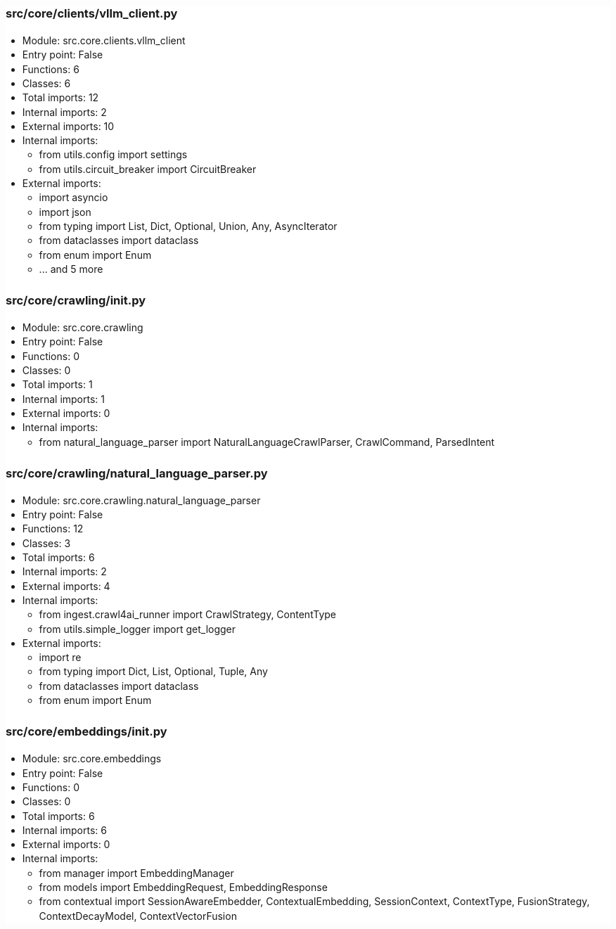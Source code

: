 ### src/core/clients/vllm_client.py
- Module: src.core.clients.vllm_client
- Entry point: False
- Functions: 6
- Classes: 6
- Total imports: 12
- Internal imports: 2
- External imports: 10
- Internal imports:
  - from utils.config import settings
  - from utils.circuit_breaker import CircuitBreaker
- External imports:
  - import asyncio
  - import json
  - from typing import List, Dict, Optional, Union, Any, AsyncIterator
  - from dataclasses import dataclass
  - from enum import Enum
  - ... and 5 more

### src/core/crawling/__init__.py
- Module: src.core.crawling
- Entry point: False
- Functions: 0
- Classes: 0
- Total imports: 1
- Internal imports: 1
- External imports: 0
- Internal imports:
  - from natural_language_parser import NaturalLanguageCrawlParser, CrawlCommand, ParsedIntent

### src/core/crawling/natural_language_parser.py
- Module: src.core.crawling.natural_language_parser
- Entry point: False
- Functions: 12
- Classes: 3
- Total imports: 6
- Internal imports: 2
- External imports: 4
- Internal imports:
  - from ingest.crawl4ai_runner import CrawlStrategy, ContentType
  - from utils.simple_logger import get_logger
- External imports:
  - import re
  - from typing import Dict, List, Optional, Tuple, Any
  - from dataclasses import dataclass
  - from enum import Enum

### src/core/embeddings/__init__.py
- Module: src.core.embeddings
- Entry point: False
- Functions: 0
- Classes: 0
- Total imports: 6
- Internal imports: 6
- External imports: 0
- Internal imports:
  - from manager import EmbeddingManager
  - from models import EmbeddingRequest, EmbeddingResponse
  - from contextual import SessionAwareEmbedder, ContextualEmbedding, SessionContext, ContextType, FusionStrategy, ContextDecayModel, ContextVectorFusion
